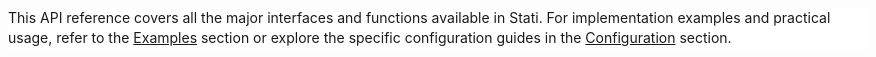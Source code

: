 This API reference covers all the major interfaces and functions available in Stati. For implementation examples and practical usage, refer to the [Examples](/examples/) section or explore the specific configuration guides in the [Configuration](/configuration/) section.
